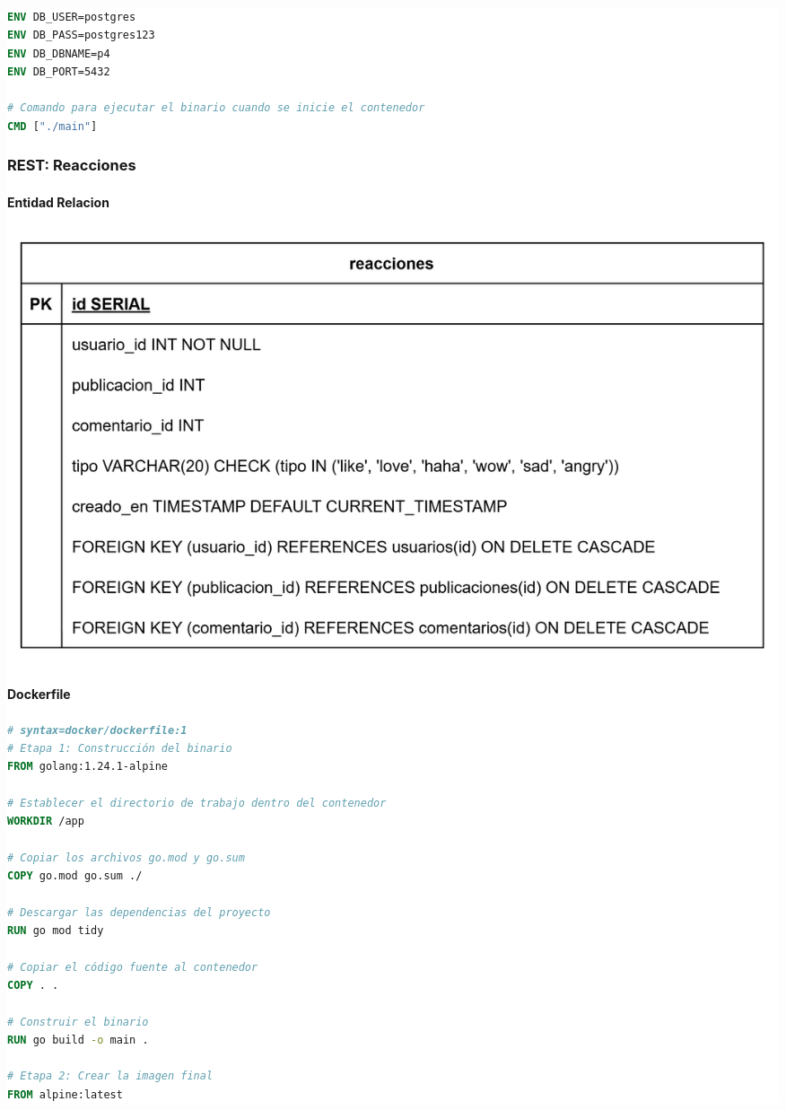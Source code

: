  ```dockerfile
ENV DB_USER=postgres
ENV DB_PASS=postgres123
ENV DB_DBNAME=p4
ENV DB_PORT=5432

# Comando para ejecutar el binario cuando se inicie el contenedor
CMD ["./main"]
 ```

 ### REST: Reacciones

 #### Entidad Relacion
 ![alt text](MSReacciones/ER.png)

 #### Dockerfile
 ```dockerfile
 # syntax=docker/dockerfile:1
# Etapa 1: Construcción del binario
FROM golang:1.24.1-alpine

# Establecer el directorio de trabajo dentro del contenedor
WORKDIR /app

# Copiar los archivos go.mod y go.sum
COPY go.mod go.sum ./

# Descargar las dependencias del proyecto
RUN go mod tidy

# Copiar el código fuente al contenedor
COPY . .

# Construir el binario
RUN go build -o main .

# Etapa 2: Crear la imagen final
FROM alpine:latest

 ```